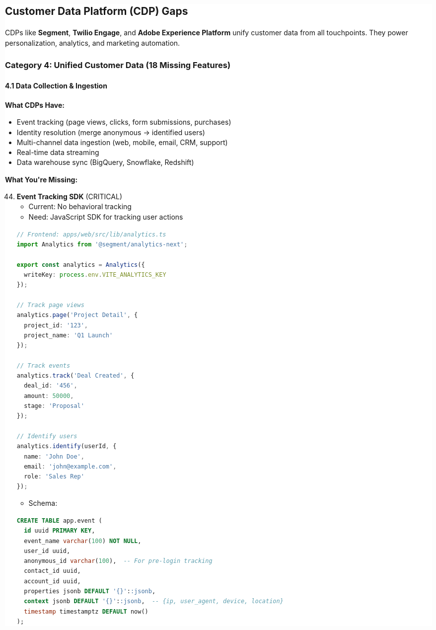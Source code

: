 
## Customer Data Platform (CDP) Gaps

CDPs like **Segment**, **Twilio Engage**, and **Adobe Experience Platform** unify customer data from all touchpoints. They power personalization, analytics, and marketing automation.

### Category 4: Unified Customer Data (18 Missing Features)

#### 4.1 Data Collection & Ingestion

**What CDPs Have:**
- Event tracking (page views, clicks, form submissions, purchases)
- Identity resolution (merge anonymous → identified users)
- Multi-channel data ingestion (web, mobile, email, CRM, support)
- Real-time data streaming
- Data warehouse sync (BigQuery, Snowflake, Redshift)

**What You're Missing:**

44. **Event Tracking SDK** (CRITICAL)
    - Current: No behavioral tracking
    - Need: JavaScript SDK for tracking user actions
    ```typescript
    // Frontend: apps/web/src/lib/analytics.ts
    import Analytics from '@segment/analytics-next';

    export const analytics = Analytics({
      writeKey: process.env.VITE_ANALYTICS_KEY
    });

    // Track page views
    analytics.page('Project Detail', {
      project_id: '123',
      project_name: 'Q1 Launch'
    });

    // Track events
    analytics.track('Deal Created', {
      deal_id: '456',
      amount: 50000,
      stage: 'Proposal'
    });

    // Identify users
    analytics.identify(userId, {
      name: 'John Doe',
      email: 'john@example.com',
      role: 'Sales Rep'
    });
    ```
    - Schema:
    ```sql
    CREATE TABLE app.event (
      id uuid PRIMARY KEY,
      event_name varchar(100) NOT NULL,
      user_id uuid,
      anonymous_id varchar(100),  -- For pre-login tracking
      contact_id uuid,
      account_id uuid,
      properties jsonb DEFAULT '{}'::jsonb,
      context jsonb DEFAULT '{}'::jsonb,  -- {ip, user_agent, device, location}
      timestamp timestamptz DEFAULT now()
    );

